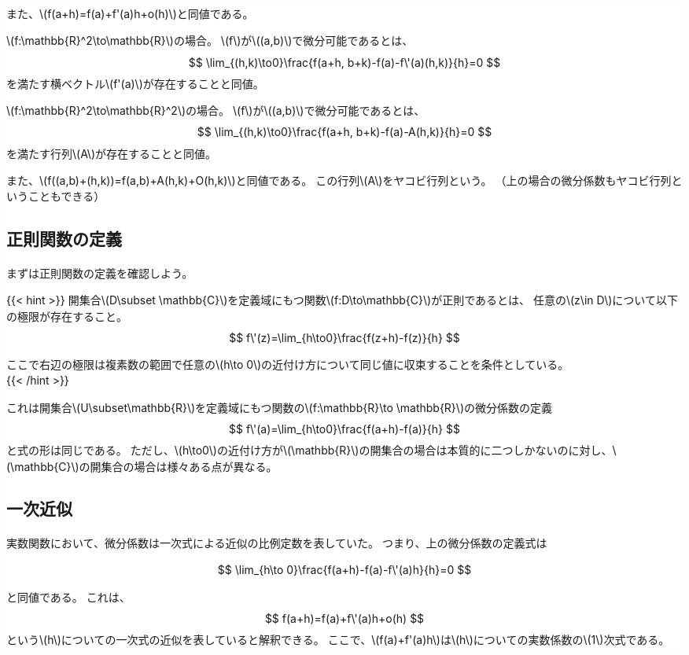 また、\\(f(a+h)=f(a)+f\'(a)h+o(h)\\)と同値である。

\\(f:\mathbb{R}^2\to\mathbb{R}\\)の場合。
\\(f\\)が\\((a,b)\\)で微分可能であるとは、
$$
\lim_{(h,k)\to0}\frac{f(a+h, b+k)-f(a)-f\'(a)(h,k)}{h}=0
$$
を満たす横ベクトル\\(f\'(a)\\)が存在することと同値。

\\(f:\mathbb{R}^2\to\mathbb{R}^2\\)の場合。
\\(f\\)が\\((a,b)\\)で微分可能であるとは、
$$
\lim_{(h,k)\to0}\frac{f(a+h, b+k)-f(a)-A(h,k)}{h}=0
$$
を満たす行列\\(A\\)が存在することと同値。

また、\\(f((a,b)+(h,k))=f(a,b)+A(h,k)+O(h,k)\\)と同値である。
この行列\\(A\\)をヤコビ行列という。
（上の場合の微分係数もヤコビ行列ということもできる）

## 正則関数の定義

まずは正則関数の定義を確認しよう。

{{< hint >}}
  開集合\\(D\subset \mathbb{C}\\)を定義域にもつ関数\\(f:D\to\mathbb{C}\\)が正則であるとは、
  任意の\\(z\in D\\)について以下の極限が存在すること。
  $$
    f\'(z)=\lim_{h\to0}\frac{f(z+h)-f(z)}{h}
  $$

  ここで右辺の極限は複素数の範囲で任意の\\(h\to 0\\)の近付け方について同じ値に収束することを条件としている。  
{{< /hint >}}

これは開集合\\(U\subset\mathbb{R}\\)を定義域にもつ関数の\\(f:\mathbb{R}\to \mathbb{R}\\)の微分係数の定義
$$
  f\'(a)=\lim_{h\to0}\frac{f(a+h)-f(a)}{h}
$$
と式の形は同じである。
ただし、\\(h\to0\\)の近付け方が\\(\mathbb{R}\\)の開集合の場合は本質的に二つしかないのに対し、\\(\mathbb{C}\\)の開集合の場合は様々ある点が異なる。

## 一次近似

実数関数において、微分係数は一次式による近似の比例定数を表していた。
つまり、上の微分係数の定義式は

$$
\lim_{h\to 0}\frac{f(a+h)-f(a)-f\'(a)h}{h}=0
$$

と同値である。
これは、
$$
  f(a+h)=f(a)+f\'(a)h+o(h)
$$
という\\(h\\)についての一次式の近似を表していると解釈できる。
ここで、\\(f(a)+f\'(a)h\\)は\\(h\\)についての実数係数の\\(1\\)次式である。
